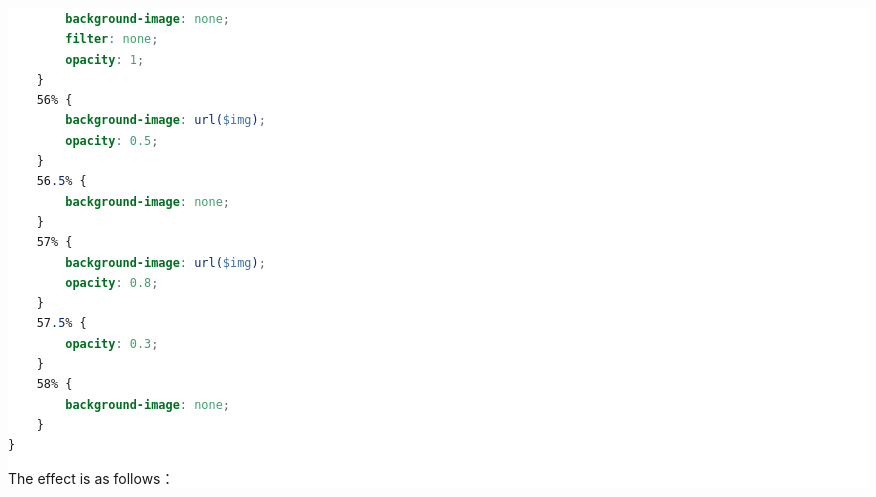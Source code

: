 ```scss
        background-image: none;
        filter: none;
        opacity: 1;
    }
    56% {
        background-image: url($img);
        opacity: 0.5;
    }
    56.5% {
        background-image: none;
    }
    57% {
        background-image: url($img);
        opacity: 0.8;
    }
    57.5% {
        opacity: 0.3;
    }
    58% {
        background-image: none;
    }
}
```

The effect is as follows：

<iframe height="300" style="width: 100%;" scrolling="no" title="clippath-img-glitch" src="https://codepen.io/dvha/embed/KKbBBPo?default-tab=html%2Cresult" frameborder="no" loading="lazy" allowtransparency="true" allowfullscreen="true">
  See the Pen <a href="https://codepen.io/dvha/pen/KKbBBPo">
  clippath-img-glitch</a> by HaDV (<a href="https://codepen.io/dvha">@dvha</a>)
  on <a href="https://codepen.io">CodePen</a>.
</iframe>